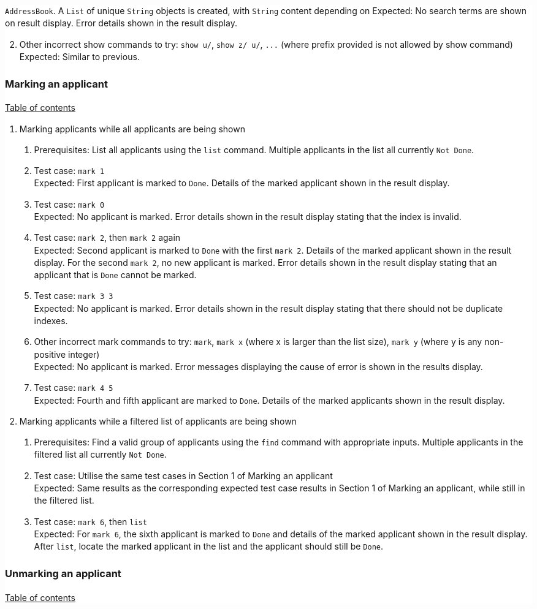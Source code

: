 ```AddressBook```. A ```List``` of unique ```String``` objects is created, with ```String``` content depending on
      Expected: No search terms are shown on result display. Error details shown in the result display.

   2. Other incorrect show commands to try: `show u/`, `show z/ u/`, `...` (where prefix provided is not allowed by
      show command)<br>
      Expected: Similar to previous.


### Marking an applicant
[Table of contents](#table-of-contents)

1. Marking applicants while all applicants are being shown

    1. Prerequisites: List all applicants using the `list` command. Multiple applicants in the list all currently `Not Done`.

    2. Test case: `mark 1`<br>
       Expected: First applicant is marked to `Done`. Details of the marked applicant shown in the result display.

    3. Test case: `mark 0`<br>
       Expected: No applicant is marked. Error details shown in the result display stating that the index is invalid.

    4. Test case: `mark 2`, then `mark 2` again<br>
       Expected: Second applicant is marked to `Done` with the first `mark 2`. Details of the marked applicant shown in the result display.
                 For the second `mark 2`, no new applicant is marked. Error details shown in the result display stating that an applicant that is `Done` cannot be marked.

    5. Test case: `mark 3 3`<br>
       Expected: No applicant is marked. Error details shown in the result display stating that there should not be duplicate indexes.

    6. Other incorrect mark commands to try: `mark`, `mark x` (where x is larger than the list size), `mark y` (where y is any non-positive integer)<br>
       Expected: No applicant is marked. Error messages displaying the cause of error is shown in the results display.

    7. Test case: `mark 4 5`<br>
       Expected: Fourth and fifth applicant are marked to `Done`. Details of the marked applicants shown in the result display.


2. Marking applicants while a filtered list of applicants are being shown

    1. Prerequisites: Find a valid group of applicants using the `find` command with appropriate inputs. Multiple applicants in the filtered list all currently `Not Done`.
    
    2. Test case: Utilise the same test cases in Section 1 of Marking an applicant<br>
       Expected: Same results as the corresponding expected test case results in Section 1 of Marking an applicant, while still in the filtered list.

    3. Test case: `mark 6`, then `list`<br>
       Expected: For `mark 6`, the sixth applicant is marked to `Done` and details of the marked applicant shown in the result display.
                 After `list`, locate the marked applicant in the list and the applicant should still be `Done`.

### Unmarking an applicant
[Table of contents](#table-of-contents)

```
